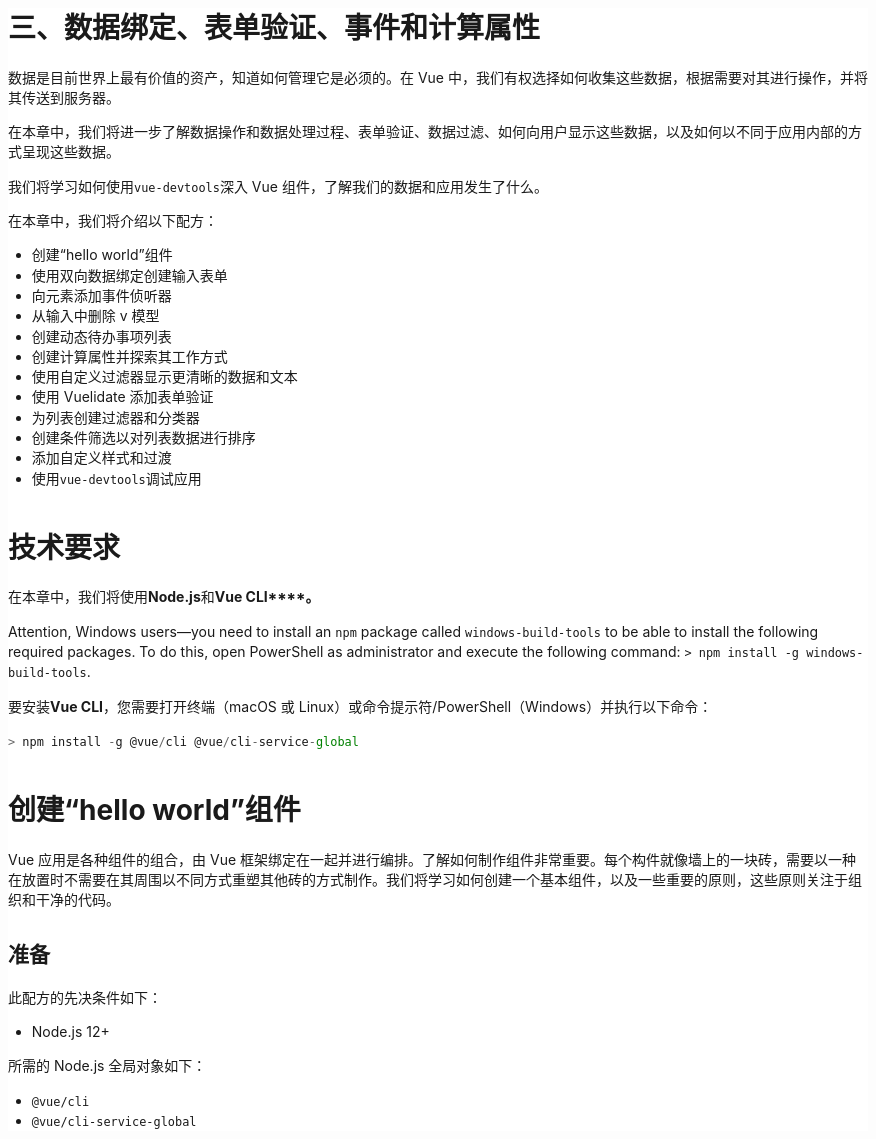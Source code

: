 # 三、数据绑定、表单验证、事件和计算属性

数据是目前世界上最有价值的资产，知道如何管理它是必须的。在 Vue 中，我们有权选择如何收集这些数据，根据需要对其进行操作，并将其传送到服务器。

在本章中，我们将进一步了解数据操作和数据处理过程、表单验证、数据过滤、如何向用户显示这些数据，以及如何以不同于应用内部的方式呈现这些数据。

我们将学习如何使用`vue-devtools`深入 Vue 组件，了解我们的数据和应用发生了什么。

在本章中，我们将介绍以下配方：

*   创建“hello world”组件
*   使用双向数据绑定创建输入表单
*   向元素添加事件侦听器
*   从输入中删除 v 模型
*   创建动态待办事项列表
*   创建计算属性并探索其工作方式
*   使用自定义过滤器显示更清晰的数据和文本
*   使用 Vuelidate 添加表单验证
*   为列表创建过滤器和分类器
*   创建条件筛选以对列表数据进行排序
*   添加自定义样式和过渡
*   使用`vue-devtools`调试应用

# 技术要求

在本章中，我们将使用**Node.js**和**Vue CLI****。**

Attention, Windows users—you need to install an `npm` package called `windows-build-tools` to be able to install the following required packages. To do this, open PowerShell as administrator and execute the following command:
`> npm install -g windows-build-tools`.

要安装**Vue CLI**，您需要打开终端（macOS 或 Linux）或命令提示符/PowerShell（Windows）并执行以下命令：

```js
> npm install -g @vue/cli @vue/cli-service-global
```

# 创建“hello world”组件

Vue 应用是各种组件的组合，由 Vue 框架绑定在一起并进行编排。了解如何制作组件非常重要。每个构件就像墙上的一块砖，需要以一种在放置时不需要在其周围以不同方式重塑其他砖的方式制作。我们将学习如何创建一个基本组件，以及一些重要的原则，这些原则关注于组织和干净的代码。

## 准备

此配方的先决条件如下：

*   Node.js 12+

所需的 Node.js 全局对象如下：

*   `@vue/cli`
*   `@vue/cli-service-global`
